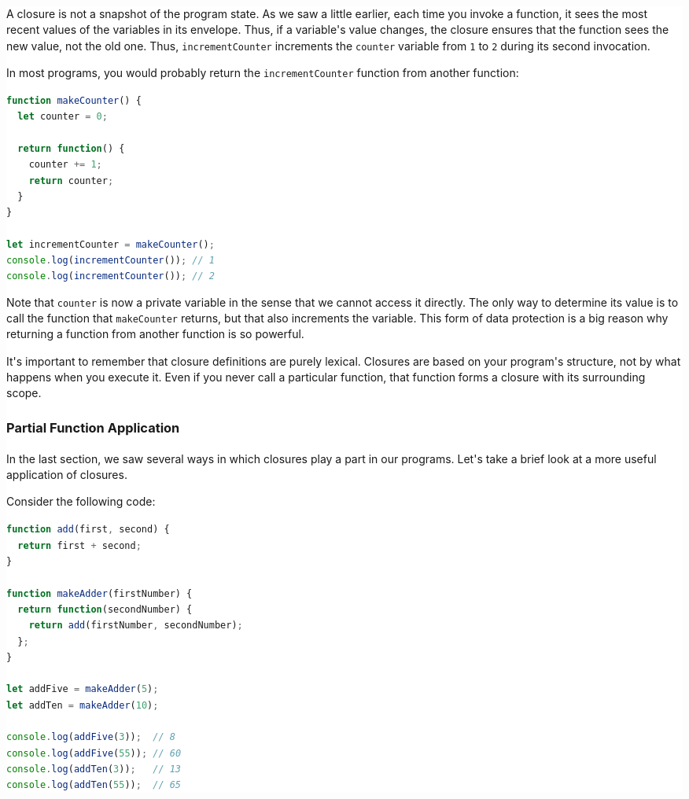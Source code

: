 A closure is not a snapshot of the program state. As we saw a little earlier, each time you invoke a function, it sees the most recent values of the variables in its envelope. Thus, if a variable's value changes, the closure ensures that the function sees the new value, not the old one. Thus, `incrementCounter` increments the `counter` variable from `1` to `2` during its second invocation.  

In most programs, you would probably return the `incrementCounter` function from another function:

```javaScript
function makeCounter() {
  let counter = 0;
  
  return function() {
    counter += 1;
    return counter;
  }
}

let incrementCounter = makeCounter();
console.log(incrementCounter()); // 1
console.log(incrementCounter()); // 2
```

Note that `counter` is now a private variable in the sense that we cannot access it directly. The only way to determine its value is to call the function that `makeCounter` returns, but that also increments the variable. This form of data protection is a big reason why returning a function from another function is so powerful.  

It's important to remember that closure definitions are purely lexical. Closures are based on your program's structure, not by what happens when you execute it. Even if you never call a particular function, that function forms a closure with its surrounding scope.  

### Partial Function Application

In the last section, we saw several ways in which closures play a part in our programs. Let's take a brief look at a more useful application of closures.  

Consider the following code:  

```javascript
function add(first, second) {
  return first + second;
}

function makeAdder(firstNumber) {
  return function(secondNumber) {
    return add(firstNumber, secondNumber);
  };
}

let addFive = makeAdder(5);
let addTen = makeAdder(10);

console.log(addFive(3));  // 8
console.log(addFive(55)); // 60
console.log(addTen(3));   // 13
console.log(addTen(55));  // 65
```
